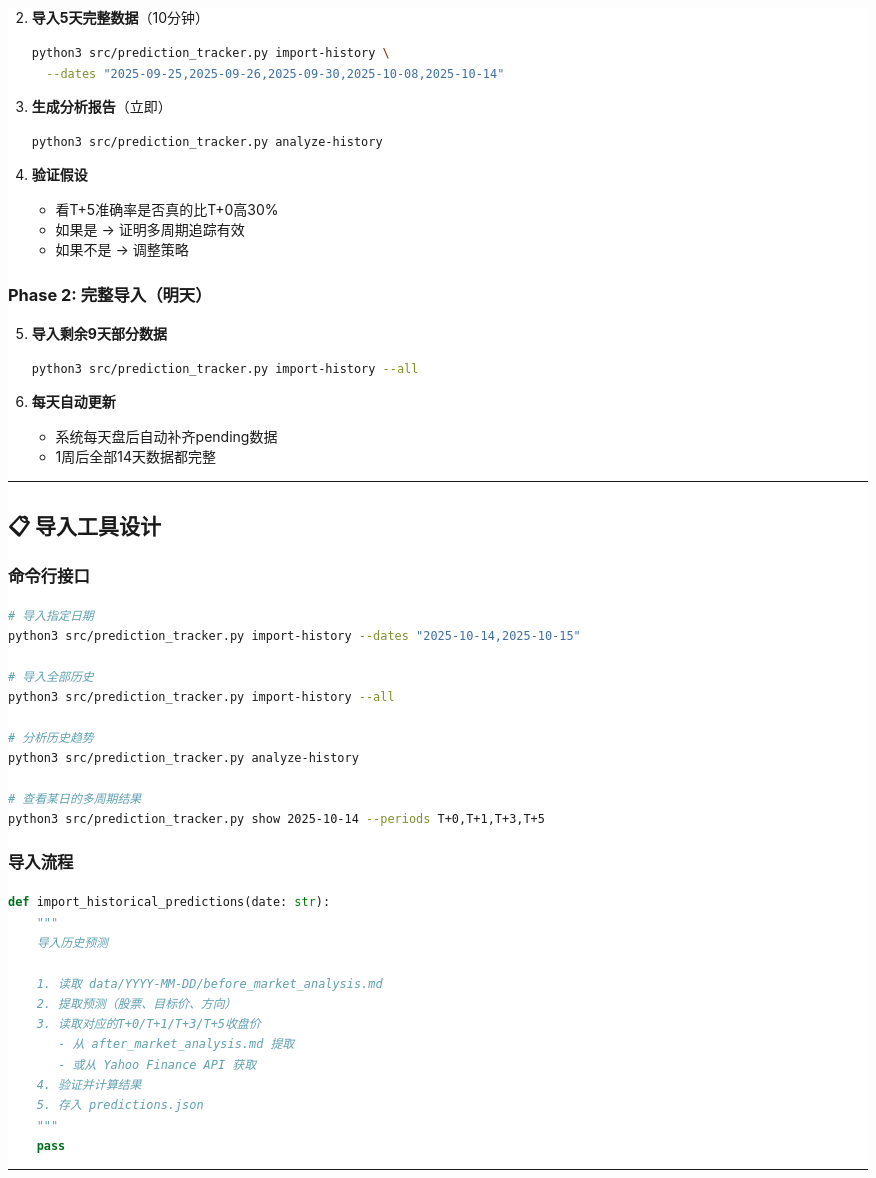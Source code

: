 2. **导入5天完整数据**（10分钟）
   ```bash
   python3 src/prediction_tracker.py import-history \
     --dates "2025-09-25,2025-09-26,2025-09-30,2025-10-08,2025-10-14"
   ```

3. **生成分析报告**（立即）
   ```bash
   python3 src/prediction_tracker.py analyze-history
   ```

4. **验证假设**
   - 看T+5准确率是否真的比T+0高30%
   - 如果是 → 证明多周期追踪有效
   - 如果不是 → 调整策略

### Phase 2: 完整导入（明天）

5. **导入剩余9天部分数据**
   ```bash
   python3 src/prediction_tracker.py import-history --all
   ```

6. **每天自动更新**
   - 系统每天盘后自动补齐pending数据
   - 1周后全部14天数据都完整

---

## 📋 导入工具设计

### 命令行接口

```bash
# 导入指定日期
python3 src/prediction_tracker.py import-history --dates "2025-10-14,2025-10-15"

# 导入全部历史
python3 src/prediction_tracker.py import-history --all

# 分析历史趋势
python3 src/prediction_tracker.py analyze-history

# 查看某日的多周期结果
python3 src/prediction_tracker.py show 2025-10-14 --periods T+0,T+1,T+3,T+5
```

### 导入流程

```python
def import_historical_predictions(date: str):
    """
    导入历史预测

    1. 读取 data/YYYY-MM-DD/before_market_analysis.md
    2. 提取预测（股票、目标价、方向）
    3. 读取对应的T+0/T+1/T+3/T+5收盘价
       - 从 after_market_analysis.md 提取
       - 或从 Yahoo Finance API 获取
    4. 验证并计算结果
    5. 存入 predictions.json
    """
    pass
```

---